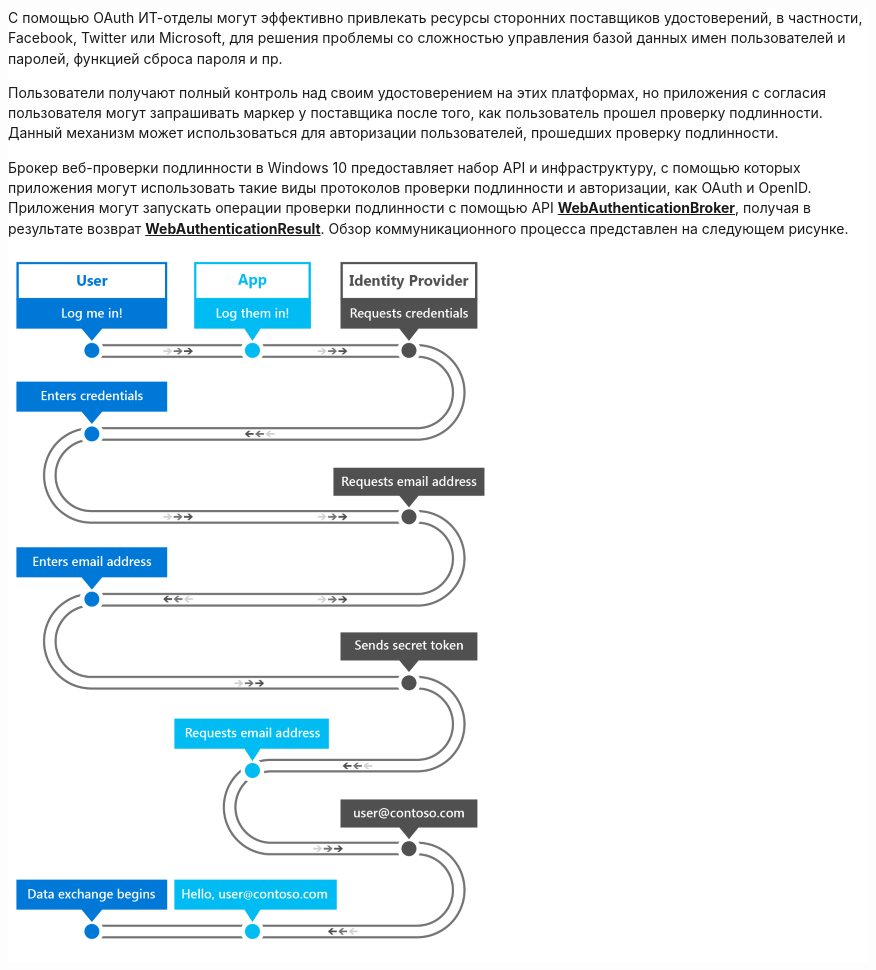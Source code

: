 С помощью OAuth ИТ-отделы могут эффективно привлекать ресурсы сторонних поставщиков удостоверений, в частности, Facebook, Twitter или Microsoft, для решения проблемы со сложностью управления базой данных имен пользователей и паролей, функцией сброса пароля и пр.

Пользователи получают полный контроль над своим удостоверением на этих платформах, но приложения с согласия пользователя могут запрашивать маркер у поставщика после того, как пользователь прошел проверку подлинности. Данный механизм может использоваться для авторизации пользователей, прошедших проверку подлинности.

Брокер веб-проверки подлинности в Windows 10 предоставляет набор API и инфраструктуру, с помощью которых приложения могут использовать такие виды протоколов проверки подлинности и авторизации, как OAuth и OpenID. Приложения могут запускать операции проверки подлинности с помощью API [**WebAuthenticationBroker**](https://msdn.microsoft.com/library/windows/apps/br227025), получая в результате возврат [**WebAuthenticationResult**](https://msdn.microsoft.com/library/windows/apps/br227038). Обзор коммуникационного процесса представлен на следующем рисунке.

![Процесс WAB](images/secure-wab.png)
